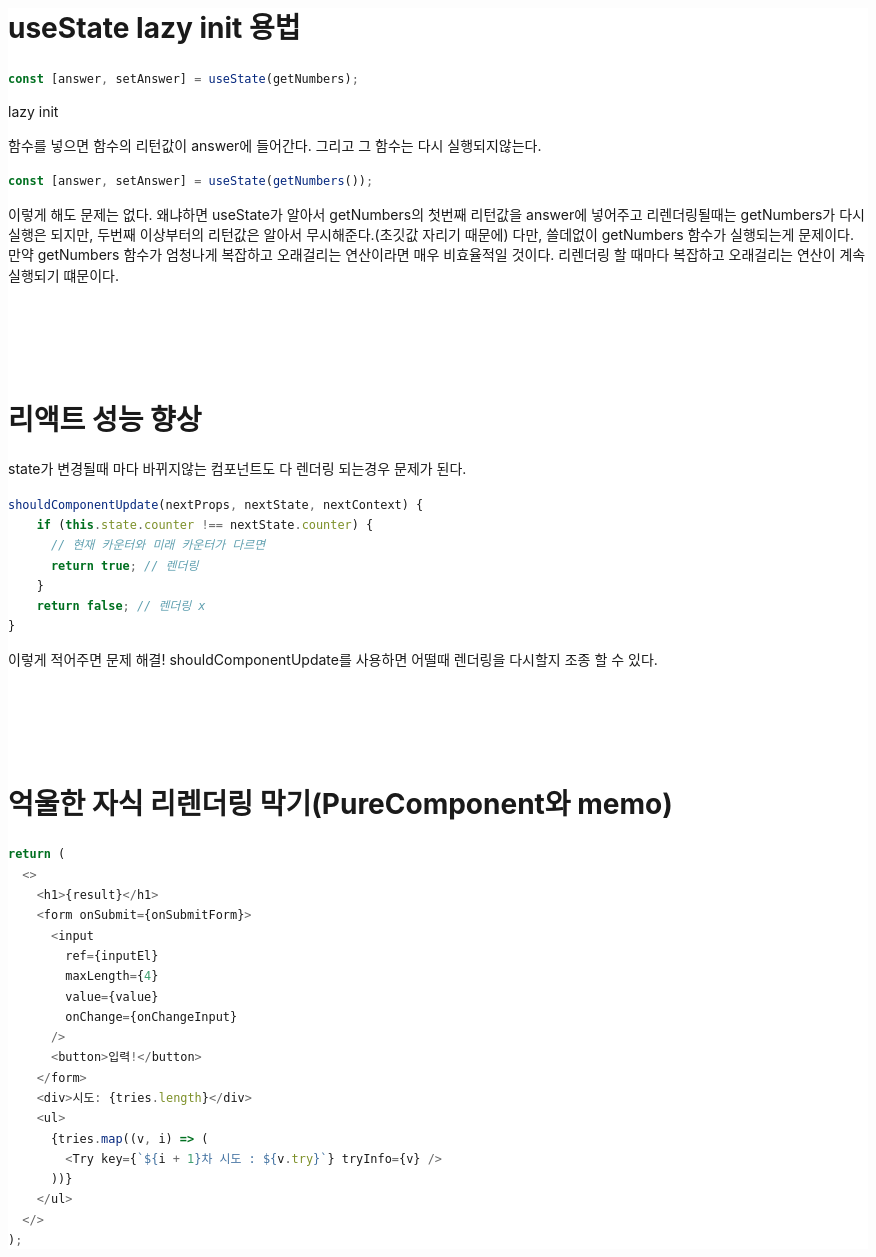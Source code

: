 # useState lazy init 용법

```js
const [answer, setAnswer] = useState(getNumbers);
```

lazy init

함수를 넣으면 함수의 리턴값이 answer에 들어간다. 그리고 그 함수는 다시 실행되지않는다.

```js
const [answer, setAnswer] = useState(getNumbers());
```

이렇게 해도 문제는 없다. 왜냐하면 useState가 알아서 getNumbers의 첫번째 리턴값을 answer에 넣어주고 리렌더링될때는 getNumbers가 다시 실행은 되지만, 두번째 이상부터의 리턴값은 알아서 무시해준다.(초깃값 자리기 때문에) 다만, 쓸데없이 getNumbers 함수가 실행되는게 문제이다. 만약 getNumbers 함수가 엄청나게 복잡하고 오래걸리는 연산이라면 매우 비효율적일 것이다. 리렌더링 할 때마다 복잡하고 오래걸리는 연산이 계속 실행되기 떄문이다.

<br>
<br>
<br>

# 리액트 성능 향상

state가 변경될때 마다 바뀌지않는 컴포넌트도 다 렌더링 되는경우 문제가 된다.

```js
shouldComponentUpdate(nextProps, nextState, nextContext) {
    if (this.state.counter !== nextState.counter) {
      // 현재 카운터와 미래 카운터가 다르면
      return true; // 렌더링
    }
    return false; // 렌더링 x
}
```

이렇게 적어주면 문제 해결! shouldComponentUpdate를 사용하면 어떨때 렌더링을 다시할지 조종 할 수 있다.

<br>
<br>
<br>

# 억울한 자식 리렌더링 막기(PureComponent와 memo)

```js
return (
  <>
    <h1>{result}</h1>
    <form onSubmit={onSubmitForm}>
      <input
        ref={inputEl}
        maxLength={4}
        value={value}
        onChange={onChangeInput}
      />
      <button>입력!</button>
    </form>
    <div>시도: {tries.length}</div>
    <ul>
      {tries.map((v, i) => (
        <Try key={`${i + 1}차 시도 : ${v.try}`} tryInfo={v} />
      ))}
    </ul>
  </>
);
```
